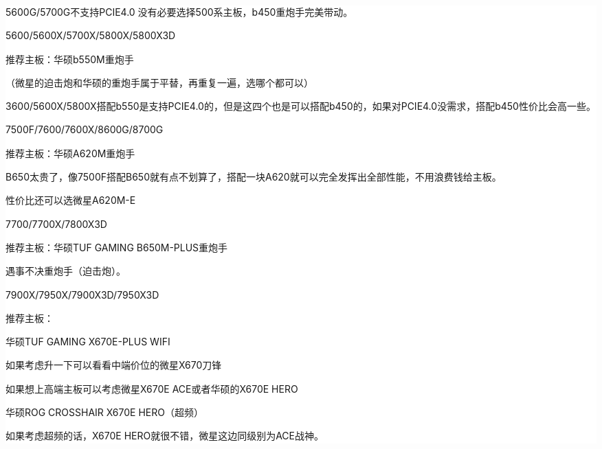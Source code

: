 5600G/5700G不支持PCIE4.0 没有必要选择500系主板，b450重炮手完美带动。

5600/5600X/5700X/5800X/5800X3D

推荐主板：华硕b550M重炮手

（微星的迫击炮和华硕的重炮手属于平替，再重复一遍，选哪个都可以）

3600/5600X/5800X搭配b550是支持PCIE4.0的，但是这四个也是可以搭配b450的，如果对PCIE4.0没需求，搭配b450性价比会高一些。

7500F/7600/7600X/8600G/8700G

推荐主板：华硕A620M重炮手

B650太贵了，像7500F搭配B650就有点不划算了，搭配一块A620就可以完全发挥出全部性能，不用浪费钱给主板。

性价比还可以选微星A620M-E

7700/7700X/7800X3D

推荐主板：华硕TUF GAMING B650M-PLUS重炮手

遇事不决重炮手（迫击炮）。

7900X/7950X/7900X3D/7950X3D

推荐主板：

华硕TUF GAMING X670E-PLUS WIFI

如果考虑升一下可以看看中端价位的微星X670刀锋

如果想上高端主板可以考虑微星X670E ACE或者华硕的X670E HERO

华硕ROG CROSSHAIR X670E HERO（超频）

如果考虑超频的话，X670E HERO就很不错，微星这边同级别为ACE战神。



